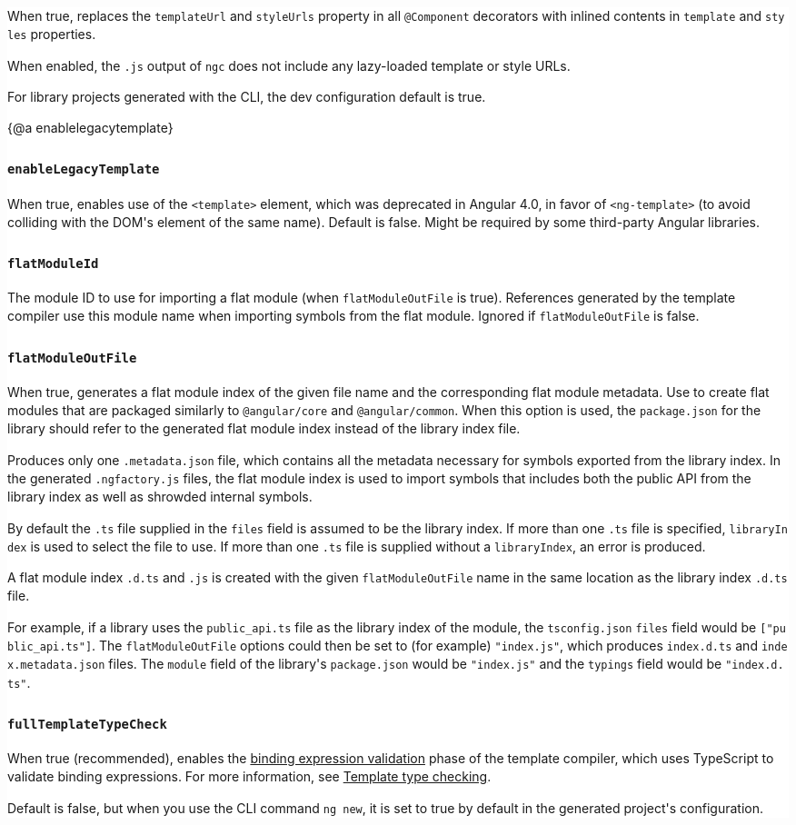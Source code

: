 When true, replaces the `templateUrl` and `styleUrls` property in all `@Component` decorators with inlined contents in `template` and `styles` properties.

When enabled, the `.js` output of `ngc` does not include any lazy-loaded template or style URLs.

For library projects generated with the CLI, the dev configuration default is true.


{@a enablelegacytemplate}

### `enableLegacyTemplate`

When true, enables use of the `<template>` element, which was deprecated in Angular 4.0, in favor of `<ng-template>` (to avoid colliding with the DOM's element of the same name). Default is false. Might be required by some third-party Angular libraries.

### `flatModuleId`

The module ID to use for importing a flat module (when `flatModuleOutFile` is true). References generated by the template compiler use this module name when importing symbols
from the flat module. Ignored if `flatModuleOutFile` is false.

### `flatModuleOutFile`

When true, generates a flat module index of the given file name and the corresponding flat module metadata. Use to create flat modules that are packaged similarly to `@angular/core` and `@angular/common`. When this option is used, the `package.json` for the library should refer
to the generated flat module index instead of the library index file.

Produces only one `.metadata.json` file, which contains all the metadata necessary
for symbols exported from the library index. In the generated `.ngfactory.js` files, the flat
module index is used to import symbols that includes both the public API from the library index
as well as shrowded internal symbols.

By default the `.ts` file supplied in the `files` field is assumed to be the library index.
If more than one `.ts` file is specified, `libraryIndex` is used to select the file to use.
If more than one `.ts` file is supplied without a `libraryIndex`, an error is produced.

A flat module index `.d.ts` and `.js` is created with the given `flatModuleOutFile` name in the same location as the library index `.d.ts` file.

For example, if a library uses the `public_api.ts` file as the library index of the module, the `tsconfig.json` `files` field would be `["public_api.ts"]`.
The `flatModuleOutFile` options could then be set to (for example) `"index.js"`, which produces `index.d.ts` and  `index.metadata.json` files.
The `module` field of the library's `package.json` would be `"index.js"` and the `typings` field
would be `"index.d.ts"`.

### `fullTemplateTypeCheck`

When true (recommended), enables the [binding expression validation](guide/aot-compiler#binding-expression-validation) phase of the template compiler, which uses TypeScript to validate binding expressions. For more information, see [Template type checking](guide/template-typecheck).

Default is false, but when you use the CLI command `ng new`, it is set to true by default in the generated project's configuration.

